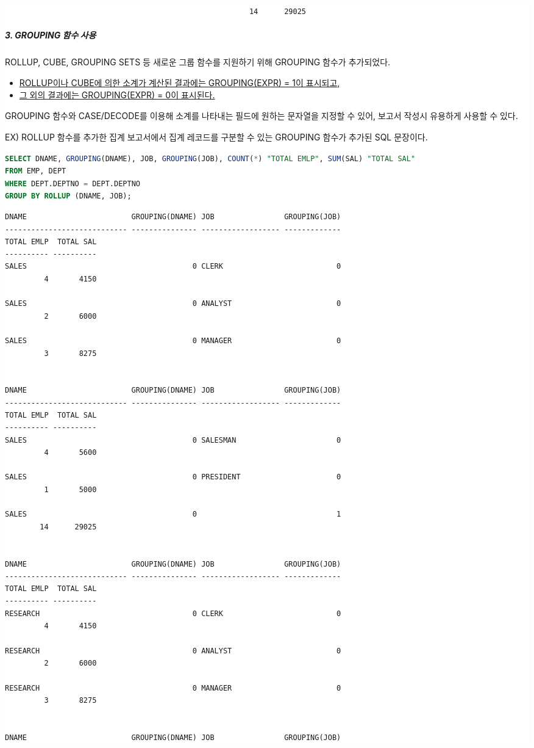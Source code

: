 ```
                                                        14      29025
```



##### 3. GROUPING 함수 사용

ROLLUP, CUBE, GROUPING SETS 등 새로운 그룹 함수를 지원하기 위해 GROUPING 함수가 추가되었다.

- <u>ROLLUP이나 CUBE에 의한 소계가 계산된 결과에는 GROUPING(EXPR) = 1이 표시되고,</u>
- <u>그 외의 결과에는 GROUPING(EXPR) = 0이 표시된다.</u>

GROUPING 함수와 CASE/DECODE를 이용해 소계를 나타내는 필드에 원하는 문자열을 지정할 수 있어, 보고서 작성시 유용하게 사용할 수 있다.

EX) ROLLUP 함수를 추가한 집계 보고서에서 집계 레코드를 구분할 수 있는 GROUPING 함수가 추가된 SQL 문장이다.

```SQL
SELECT DNAME, GROUPING(DNAME), JOB, GROUPING(JOB), COUNT(*) "TOTAL EMLP", SUM(SAL) "TOTAL SAL"
FROM EMP, DEPT
WHERE DEPT.DEPTNO = DEPT.DEPTNO
GROUP BY ROLLUP (DNAME, JOB);
```

```
DNAME                        GROUPING(DNAME) JOB                GROUPING(JOB)
---------------------------- --------------- ------------------ -------------
TOTAL EMLP  TOTAL SAL
---------- ----------
SALES                                      0 CLERK                          0
         4       4150

SALES                                      0 ANALYST                        0
         2       6000

SALES                                      0 MANAGER                        0
         3       8275


DNAME                        GROUPING(DNAME) JOB                GROUPING(JOB)
---------------------------- --------------- ------------------ -------------
TOTAL EMLP  TOTAL SAL
---------- ----------
SALES                                      0 SALESMAN                       0
         4       5600

SALES                                      0 PRESIDENT                      0
         1       5000

SALES                                      0                                1
        14      29025


DNAME                        GROUPING(DNAME) JOB                GROUPING(JOB)
---------------------------- --------------- ------------------ -------------
TOTAL EMLP  TOTAL SAL
---------- ----------
RESEARCH                                   0 CLERK                          0
         4       4150

RESEARCH                                   0 ANALYST                        0
         2       6000

RESEARCH                                   0 MANAGER                        0
         3       8275


DNAME                        GROUPING(DNAME) JOB                GROUPING(JOB)
```